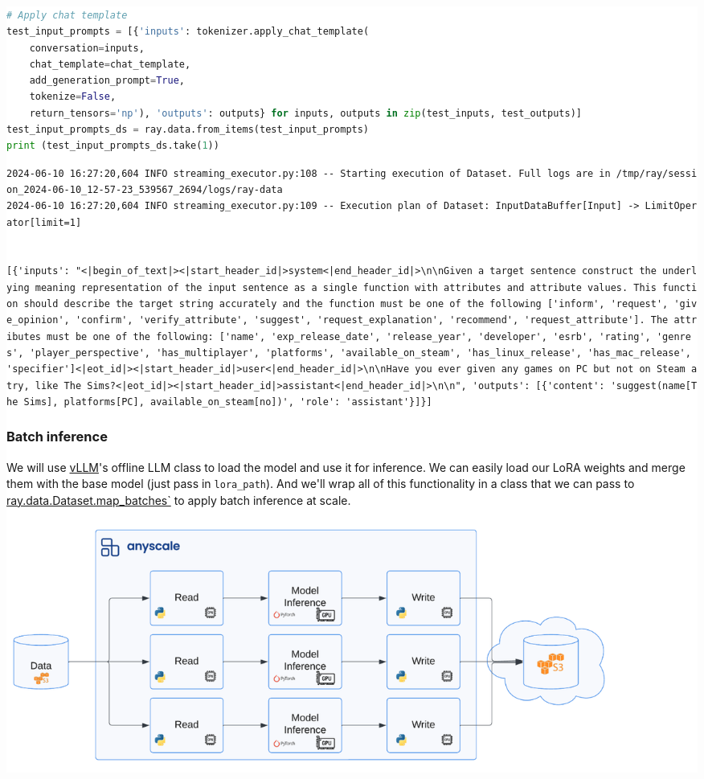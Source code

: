 ```python
# Apply chat template
test_input_prompts = [{'inputs': tokenizer.apply_chat_template(
    conversation=inputs,
    chat_template=chat_template,
    add_generation_prompt=True,
    tokenize=False,
    return_tensors='np'), 'outputs': outputs} for inputs, outputs in zip(test_inputs, test_outputs)]
test_input_prompts_ds = ray.data.from_items(test_input_prompts)
print (test_input_prompts_ds.take(1))
```

    2024-06-10 16:27:20,604	INFO streaming_executor.py:108 -- Starting execution of Dataset. Full logs are in /tmp/ray/session_2024-06-10_12-57-23_539567_2694/logs/ray-data
    2024-06-10 16:27:20,604	INFO streaming_executor.py:109 -- Execution plan of Dataset: InputDataBuffer[Input] -> LimitOperator[limit=1]


    [{'inputs': "<|begin_of_text|><|start_header_id|>system<|end_header_id|>\n\nGiven a target sentence construct the underlying meaning representation of the input sentence as a single function with attributes and attribute values. This function should describe the target string accurately and the function must be one of the following ['inform', 'request', 'give_opinion', 'confirm', 'verify_attribute', 'suggest', 'request_explanation', 'recommend', 'request_attribute']. The attributes must be one of the following: ['name', 'exp_release_date', 'release_year', 'developer', 'esrb', 'rating', 'genres', 'player_perspective', 'has_multiplayer', 'platforms', 'available_on_steam', 'has_linux_release', 'has_mac_release', 'specifier']<|eot_id|><|start_header_id|>user<|end_header_id|>\n\nHave you ever given any games on PC but not on Steam a try, like The Sims?<|eot_id|><|start_header_id|>assistant<|end_header_id|>\n\n", 'outputs': [{'content': 'suggest(name[The Sims], platforms[PC], available_on_steam[no])', 'role': 'assistant'}]}]


### Batch inference

We will use [vLLM](https://github.com/vllm-project/vllm)'s offline LLM class to load the model and use it for inference. We can easily load our LoRA weights and merge them with the base model (just pass in `lora_path`). And we'll wrap all of this functionality in a class that we can pass to [ray.data.Dataset.map_batches`](https://docs.ray.io/en/latest/data/api/doc/ray.data.Dataset.map_batches.html) to apply batch inference at scale.

<img src="https://raw.githubusercontent.com/anyscale/templates/main/templates/e2e-llm-workflows/assets/offline-detailed.png" width=750>
